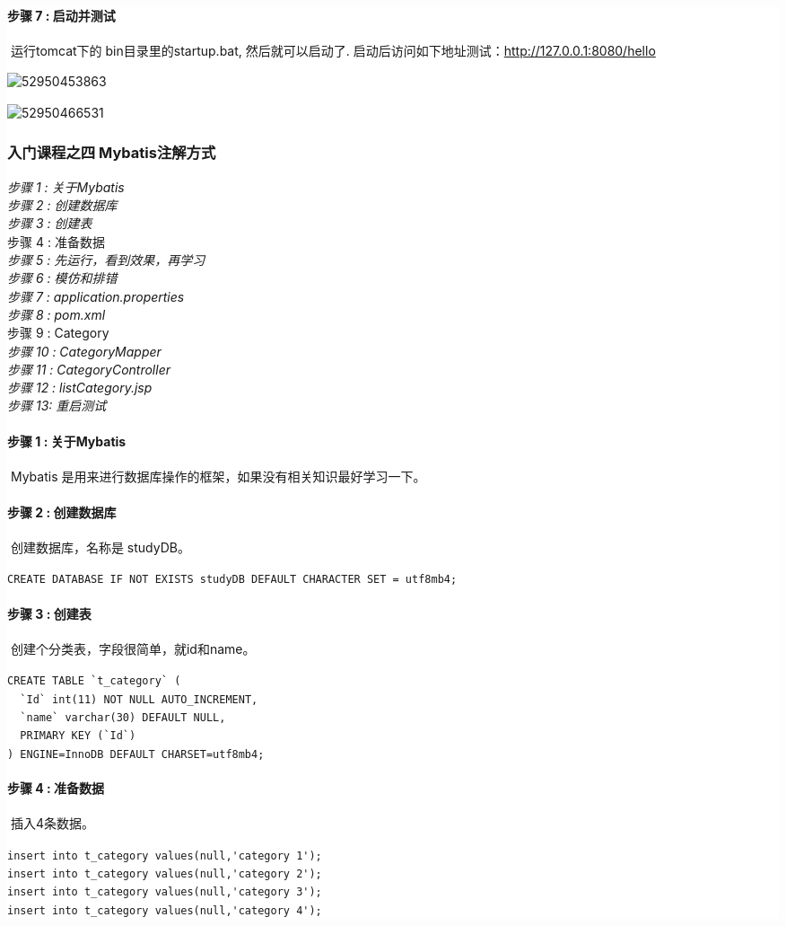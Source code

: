 #### 步骤 7 : 启动并测试 

​	运行tomcat下的 bin目录里的startup.bat, 然后就可以启动了. 启动后访问如下地址测试：http://127.0.0.1:8080/hello

![52950453863](D:\培训课件\images\1529504538630.png)

![52950466531](D:\培训课件\images\1529504665314.png)

### 入门课程之四  Mybatis注解方式

*步骤 1 : 关于Mybatis*    
*步骤 2 : 创建数据库*    
*步骤 3 : 创建表*   
步骤 4 : 准备数据  
*步骤 5 : 先运行，看到效果，再学习*    
*步骤 6 : 模仿和排错*   
*步骤 7 : application.properties*    
*步骤 8 : pom.xml*   
步骤 9 : Category  
*步骤 10 : CategoryMapper*    
*步骤 11 : CategoryController*   
*步骤 12 : listCategory.jsp*   
*步骤 13: 重启测试*

#### 步骤 1 : 关于Mybatis 

​	Mybatis 是用来进行数据库操作的框架，如果没有相关知识最好学习一下。

#### 步骤 2 : 创建数据库 

​	创建数据库，名称是 studyDB。

`CREATE DATABASE IF NOT EXISTS studyDB DEFAULT CHARACTER SET = utf8mb4;`

#### 步骤 3 : 创建表 

​	创建个分类表，字段很简单，就id和name。

```
CREATE TABLE `t_category` (
  `Id` int(11) NOT NULL AUTO_INCREMENT,
  `name` varchar(30) DEFAULT NULL,
  PRIMARY KEY (`Id`)
) ENGINE=InnoDB DEFAULT CHARSET=utf8mb4;
```

#### 步骤 4 : 准备数据 

​	插入4条数据。

```
insert into t_category values(null,'category 1');
insert into t_category values(null,'category 2');
insert into t_category values(null,'category 3');
insert into t_category values(null,'category 4');
```
